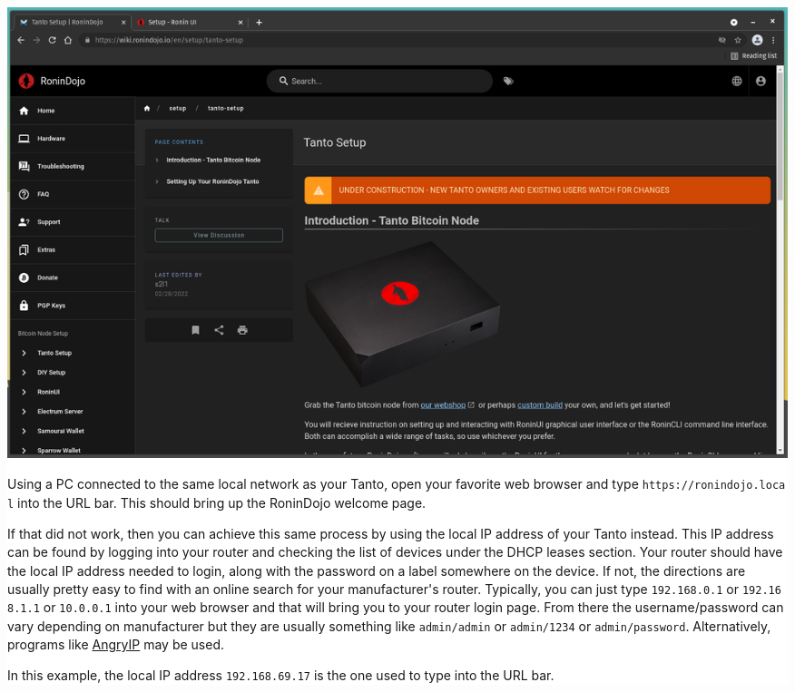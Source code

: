   <img src="assets/RoninUI00.png">
</p>

Using a PC connected to the same local network as your Tanto, open your favorite web browser and type `https://ronindojo.local` into the URL bar. This should bring up the RoninDojo welcome page.

If that did not work, then you can achieve this same process by using the local IP address of your Tanto instead. This IP address can be found by logging into your router and checking the list of devices under the DHCP leases section. Your router should have the local IP address needed to login, along with the password on a label somewhere on the device. If not, the directions are usually pretty easy to find with an online search for your manufacturer's router. Typically, you can just type `192.168.0.1` or `192.168.1.1` or `10.0.0.1` into your web browser and that will bring you to your router login page. From there the username/password can vary depending on manufacturer but they are usually something like `admin/admin` or `admin/1234` or `admin/password`. Alternatively, programs like [AngryIP](https://angryip.org/) may be used.

In this example, the local IP address `192.168.69.17` is the one used to type into the URL bar. 

<p align="center">